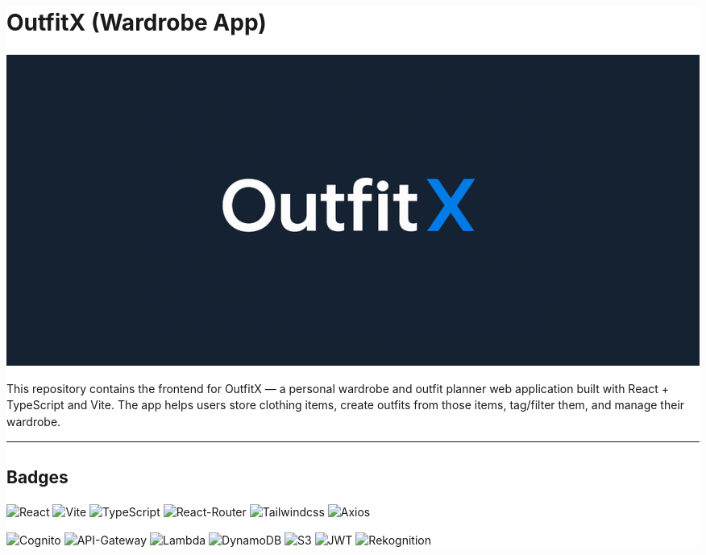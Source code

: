 # OutfitX (Wardrobe App)

![OutfitX Logo](/public/img/outfitx_banner.png)

This repository contains the frontend for OutfitX — a personal wardrobe and outfit planner web application built with React + TypeScript and Vite. The app helps users store clothing items, create outfits from those items, tag/filter them, and manage their wardrobe.

---

## Badges

![React](https://img.shields.io/badge/React-20232A?style=for-the-badge&logo=react&logoColor=61DAFB)
![Vite](https://img.shields.io/badge/Vite-B73BFE?style=for-the-badge&logo=vite&logoColor=FFD62E)
![TypeScript](https://img.shields.io/badge/TypeScript-007ACC?style=for-the-badge&logo=typescript&logoColor=white)
![React-Router](https://img.shields.io/badge/React_Router-CA4245?style=for-the-badge&logo=react-router&logoColor=white)
![Tailwindcss](https://img.shields.io/badge/Tailwind_CSS-38B2AC?style=for-the-badge&logo=tailwind-css&logoColor=white)
![Axios](https://img.shields.io/badge/axios-671ddf?&style=for-the-badge&logo=axios&logoColor=white)

![Cognito](https://img.shields.io/badge/AWS_Cognito-6C5CE7?style=for-the-badge&logo=amazon-aws&logoColor=white)
![API-Gateway](https://img.shields.io/badge/AWS_API_Gateway-FC4C02?style=for-the-badge&logo=amazon-aws&logoColor=white)
![Lambda](https://img.shields.io/badge/AWS_Lambda-FF9900?style=for-the-badge&logo=amazon-aws&logoColor=white)
![DynamoDB](https://img.shields.io/badge/AWS_DynamoDB-00BFA5?style=for-the-badge&logo=amazon-aws&logoColor=white)
![S3](https://img.shields.io/badge/AWS_S3-FF9900?style=for-the-badge&logo=amazon-aws&logoColor=white)
![JWT](https://img.shields.io/badge/JWT-000000?style=for-the-badge&logo=JSON%20web%20tokens&logoColor=white)
![Rekognition](https://img.shields.io/badge/AWS_Rekognition-6203fc?style=for-the-badge&logo=amazon-aws&logoColor=white)
